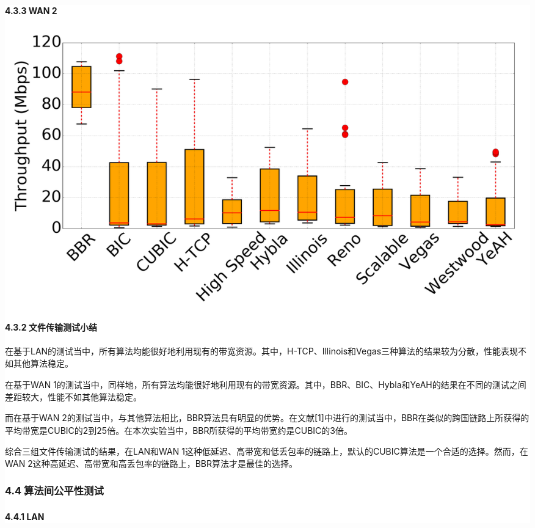 #### 4.3.3 WAN 2

![curl-wan2.png](./curl/curl-wan2.png)

#### 4.3.2 文件传输测试小结

在基于LAN的测试当中，所有算法均能很好地利用现有的带宽资源。其中，H-TCP、Illinois和Vegas三种算法的结果较为分散，性能表现不如其他算法稳定。

在基于WAN 1的测试当中，同样地，所有算法均能很好地利用现有的带宽资源。其中，BBR、BIC、Hybla和YeAH的结果在不同的测试之间差距较大，性能不如其他算法稳定。

而在基于WAN 2的测试当中，与其他算法相比，BBR算法具有明显的优势。在文献[1]中进行的测试当中，BBR在类似的跨国链路上所获得的平均带宽是CUBIC的2到25倍。在本次实验当中，BBR所获得的平均带宽约是CUBIC的3倍。

综合三组文件传输测试的结果，在LAN和WAN 1这种低延迟、高带宽和低丢包率的链路上，默认的CUBIC算法是一个合适的选择。然而，在WAN 2这种高延迟、高带宽和高丢包率的链路上，BBR算法才是最佳的选择。

### 4.4 算法间公平性测试

#### 4.4.1 LAN
